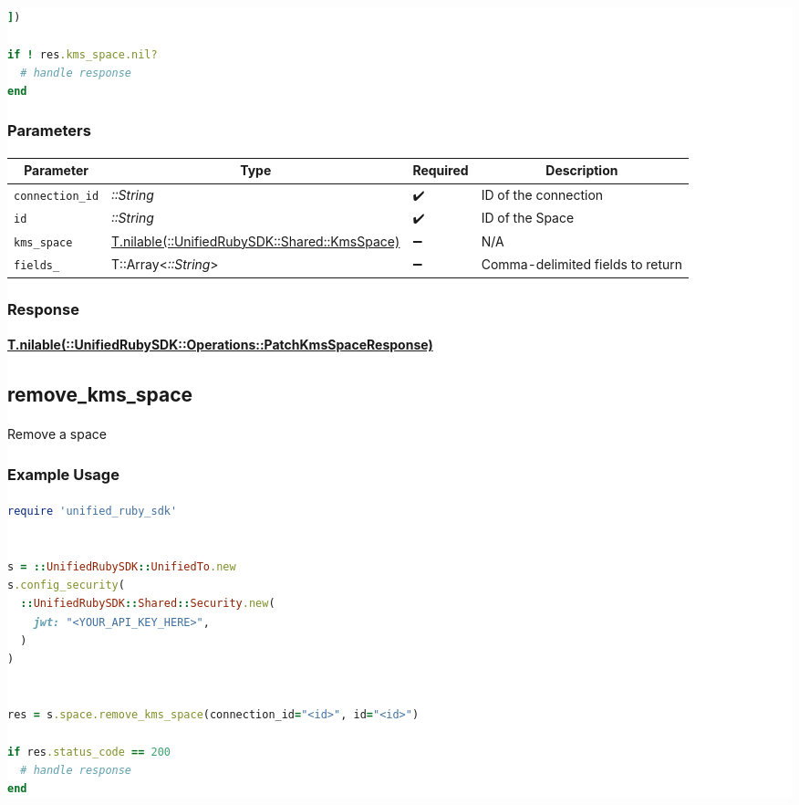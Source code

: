 ```ruby
])

if ! res.kms_space.nil?
  # handle response
end

```

### Parameters

| Parameter                                                                        | Type                                                                             | Required                                                                         | Description                                                                      |
| -------------------------------------------------------------------------------- | -------------------------------------------------------------------------------- | -------------------------------------------------------------------------------- | -------------------------------------------------------------------------------- |
| `connection_id`                                                                  | *::String*                                                                       | :heavy_check_mark:                                                               | ID of the connection                                                             |
| `id`                                                                             | *::String*                                                                       | :heavy_check_mark:                                                               | ID of the Space                                                                  |
| `kms_space`                                                                      | [T.nilable(::UnifiedRubySDK::Shared::KmsSpace)](../../models/shared/kmsspace.md) | :heavy_minus_sign:                                                               | N/A                                                                              |
| `fields_`                                                                        | T::Array<*::String*>                                                             | :heavy_minus_sign:                                                               | Comma-delimited fields to return                                                 |

### Response

**[T.nilable(::UnifiedRubySDK::Operations::PatchKmsSpaceResponse)](../../models/operations/patchkmsspaceresponse.md)**



## remove_kms_space

Remove a space

### Example Usage

```ruby
require 'unified_ruby_sdk'


s = ::UnifiedRubySDK::UnifiedTo.new
s.config_security(
  ::UnifiedRubySDK::Shared::Security.new(
    jwt: "<YOUR_API_KEY_HERE>",
  )
)

    
res = s.space.remove_kms_space(connection_id="<id>", id="<id>")

if res.status_code == 200
  # handle response
end

```
